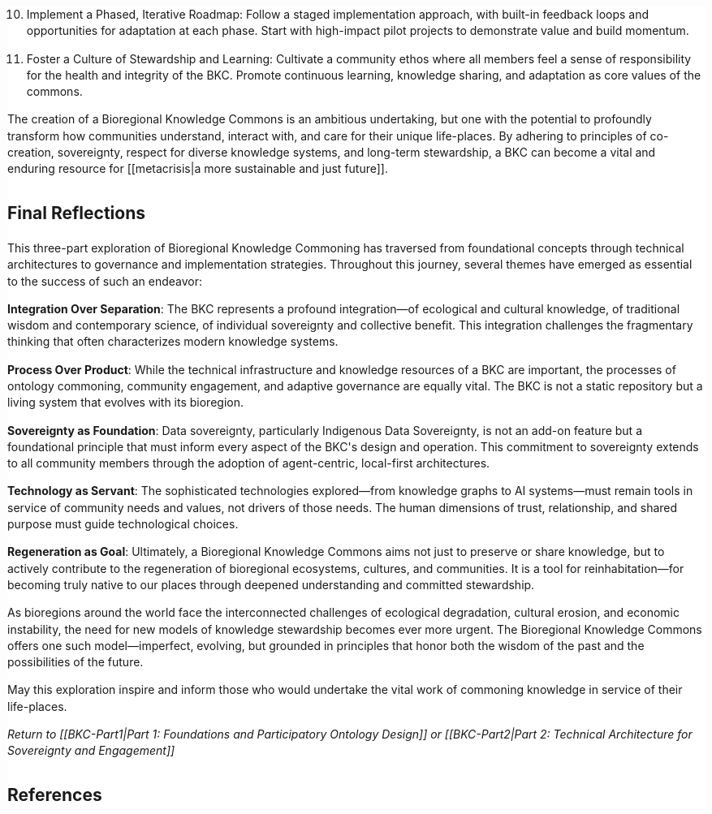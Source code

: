 10. Implement a Phased, Iterative Roadmap: Follow a staged implementation approach, with built-in feedback loops and opportunities for adaptation at each phase. Start with high-impact pilot projects to demonstrate value and build momentum.
    
11. Foster a Culture of Stewardship and Learning: Cultivate a community ethos where all members feel a sense of responsibility for the health and integrity of the BKC. Promote continuous learning, knowledge sharing, and adaptation as core values of the commons.
    

The creation of a Bioregional Knowledge Commons is an ambitious undertaking, but one with the potential to profoundly transform how communities understand, interact with, and care for their unique life-places. By adhering to principles of co-creation, sovereignty, respect for diverse knowledge systems, and long-term stewardship, a BKC can become a vital and enduring resource for [[metacrisis|a more sustainable and just future]].

## Final Reflections

This three-part exploration of Bioregional Knowledge Commoning has traversed from foundational concepts through technical architectures to governance and implementation strategies. Throughout this journey, several themes have emerged as essential to the success of such an endeavor:

**Integration Over Separation**: The BKC represents a profound integration—of ecological and cultural knowledge, of traditional wisdom and contemporary science, of individual sovereignty and collective benefit. This integration challenges the fragmentary thinking that often characterizes modern knowledge systems.

**Process Over Product**: While the technical infrastructure and knowledge resources of a BKC are important, the processes of ontology commoning, community engagement, and adaptive governance are equally vital. The BKC is not a static repository but a living system that evolves with its bioregion.

**Sovereignty as Foundation**: Data sovereignty, particularly Indigenous Data Sovereignty, is not an add-on feature but a foundational principle that must inform every aspect of the BKC's design and operation. This commitment to sovereignty extends to all community members through the adoption of agent-centric, local-first architectures.

**Technology as Servant**: The sophisticated technologies explored—from knowledge graphs to AI systems—must remain tools in service of community needs and values, not drivers of those needs. The human dimensions of trust, relationship, and shared purpose must guide technological choices.

**Regeneration as Goal**: Ultimately, a Bioregional Knowledge Commons aims not just to preserve or share knowledge, but to actively contribute to the regeneration of bioregional ecosystems, cultures, and communities. It is a tool for reinhabitation—for becoming truly native to our places through deepened understanding and committed stewardship.

As bioregions around the world face the interconnected challenges of ecological degradation, cultural erosion, and economic instability, the need for new models of knowledge stewardship becomes ever more urgent. The Bioregional Knowledge Commons offers one such model—imperfect, evolving, but grounded in principles that honor both the wisdom of the past and the possibilities of the future.

May this exploration inspire and inform those who would undertake the vital work of commoning knowledge in service of their life-places.

*Return to [[BKC-Part1|Part 1: Foundations and Participatory Ontology Design]] or [[BKC-Part2|Part 2: Technical Architecture for Sovereignty and Engagement]]*

## References


[^1]: Bioregionalism - Wikipedia, accessed May 21, 2025, [https://en.wikipedia.org/wiki/Bioregionalism](https://en.wikipedia.org/wiki/Bioregionalism)
[^2]: Bioregionalism - P2P Foundation, accessed May 21, 2025, [https://wiki.p2pfoundation.net/Bioregionalism](https://wiki.p2pfoundation.net/Bioregionalism)
[^3]: What is a bioregion? • Bioregional Learning Centre, accessed May 21, 2025, [https://www.bioregion.org.uk/blog-posts/what-is-a-bioregion](https://www.bioregion.org.uk/blog-posts/what-is-a-bioregion)
[^4]: Bioregionalism - Regenerate Cascadia, accessed May 21, 2025, [https://regeneratecascadia.org/learn/bioregionalism/](https://regeneratecascadia.org/learn/bioregionalism/)
[^5]: About CBBRS - SUNY ESF, accessed May 21, 2025, [https://www.esf.edu/cbbrs/about.php](https://www.esf.edu/cbbrs/about.php)
[^6]: (PDF) Humanity's Bioregional Places: Linking Space, Aesthetics, and the Ethics of Reinhabitation - ResearchGate, accessed May 21, 2025, [https://www.researchgate.net/publication/276031996_Humanity's_Bioregional_Places_Linking_Space_Aesthetics_and_the_Ethics_of_Reinhabitation](https://www.researchgate.net/publication/276031996_Humanity's_Bioregional_Places_Linking_Space_Aesthetics_and_the_Ethics_of_Reinhabitation)
[^7]: Bioregioning; Design, Ecology and a future - CIRCULAR DESIGN WEEK 2024, accessed May 21, 2025, [https://cdw.re-public.jp/2024/archive/conference-01/](https://cdw.re-public.jp/2024/archive/conference-01/)
[^8]: Where are you at? Re‐engaging bioregional ideas and what they offer geography, accessed May 21, 2025, [https://eprints.whiterose.ac.uk/id/eprint/202190/1/Geography%20Compass%20-%202023%20-%20Hubbard.pdf](https://eprints.whiterose.ac.uk/id/eprint/202190/1/Geography%20Compass%20-%202023%20-%20Hubbard.pdf)
[^9]: "Governing Knowledge Commons -- Introduction & Chapter 1" by ..., accessed May 21, 2025, [https://scholarship.law.pitt.edu/fac_book-chapters/8/](https://scholarship.law.pitt.edu/fac_book-chapters/8/)
[^10]: www.unesco.org, accessed May 21, 2025, [https://www.unesco.org/en/articles/knowledge-commons-and-enclosures#:~:text=%22The%20knowledge%20commons%20specify%20that,making%20the%20futures%20they%20imagine.%22](https://www.unesco.org/en/articles/knowledge-commons-and-enclosures#:~:text=%22The%20knowledge%20commons%20specify%20that,making%20the%20futures%20they%20imagine.%22)
[^11]: Knowledge Commons - P2P Foundation, accessed May 21, 2025, [https://wiki.p2pfoundation.net/Knowledge_Commons](https://wiki.p2pfoundation.net/Knowledge_Commons)
[^12]: About - P2P Foundation, accessed May 21, 2025, [https://p2pfoundation.net/the-p2p-foundation/about-the-p2p-foundation](https://p2pfoundation.net/the-p2p-foundation/about-the-p2p-foundation)
[^13]: Bioregioning in Practice: Learn from the World's Leading Practitioners - Gaia Education, accessed May 21, 2025, [https://www.gaiaeducation.org/bioregioning-in-practice](https://www.gaiaeducation.org/bioregioning-in-practice)
[^14]: Ontology (information science) - Wikipedia, accessed May 21, 2025, [https://en.wikipedia.org/wiki/Ontology_(information_science)](https://en.wikipedia.org/wiki/Ontology_\(information_science\))
[^15]: Principles and tools for developing standardized and interoperable ontologies - MIDAS, accessed May 21, 2025, [https://midas.umich.edu/publication/principles-and-tools-for-developing-standardized-and-interoperable-ontologies/](https://midas.umich.edu/publication/principles-and-tools-for-developing-standardized-and-interoperable-ontologies/)
[^16]: OntoAligner: A Comprehensive Modular and Robust Python Toolkit for Ontology Alignment, accessed May 21, 2025, [https://arxiv.org/html/2503.21902v1](https://arxiv.org/html/2503.21902v1)
[^17]: www.scitepress.org, accessed May 21, 2025, [https://www.scitepress.org/Papers/2011/36547/36547.pdf](https://www.scitepress.org/Papers/2011/36547/36547.pdf)
[^18]: Ontology Development and its Use in the Behavioral and Social Sciences - OBSSR, accessed May 21, 2025, [https://obssr.od.nih.gov/about/ontology-development](https://obssr.od.nih.gov/about/ontology-development)
[^19]: Leveraging Large Language Models for Ontology Requirements Engineering - King's Research Portal, accessed May 21, 2025, [https://kclpure.kcl.ac.uk/portal/files/332879450/Leveraging_Large_Language_Models_for_Ontology_Requirements_Engineering.pdf](https://kclpure.kcl.ac.uk/portal/files/332879450/Leveraging_Large_Language_Models_for_Ontology_Requirements_Engineering.pdf)
[^20]: Ontological Analysis to understand the Interplay between Ecosystem Services, Human Well-being, and Climate Change - Current World Environment, accessed May 21, 2025, [https://cwejournal.org/vol2no2/pontological-analysis-to-understand-the-interplay-between-ecosystem-services-human-well-being-and-climate-changep](https://cwejournal.org/vol2no2/pontological-analysis-to-understand-the-interplay-between-ecosystem-services-human-well-being-and-climate-changep)
[^21]: (PDF) An Ontology-based Model for Urban Planning Communication - ResearchGate, accessed May 21, 2025, [https://www.researchgate.net/publication/225393554_An_Ontology-based_Model_for_Urban_Planning_Communication](https://www.researchgate.net/publication/225393554_An_Ontology-based_Model_for_Urban_Planning_Communication)
[^22]: Diverse values of nature and political ontology - Ecology & Society, accessed May 21, 2025, [https://ecologyandsociety.org/vol30/iss2/art13/](https://ecologyandsociety.org/vol30/iss2/art13/)
[^23]: hbabaie1/Sustainable-Development-and-Climate-SDC ... - GitHub, accessed May 21, 2025, [https://github.com/hbabaie1/Sustainable-Development-and-Climate-SDC-ontology](https://github.com/hbabaie1/Sustainable-Development-and-Climate-SDC-ontology)
[^24]: SDG Interface Ontology | UNEP - UN Environment Programme, accessed May 21, 2025, [https://www.unep.org/topics/sustainable-development-goals/monitoring-progress/sdg-interface-ontology](https://www.unep.org/topics/sustainable-development-goals/monitoring-progress/sdg-interface-ontology)
[^25]: Development of an Ontology for Modeling Spatial Planning Systems, accessed May 21, 2025, [https://www.scirp.org/journal/paperinformation?paperid=67883](https://www.scirp.org/journal/paperinformation?paperid=67883)
[^26]: Indigenous Knowledge and Ontological Difference? Ontological Pluralism, Secular Public Reason, and Knowledge between Indigenous Amazonia and the West | Comparative Studies in Society and History - Cambridge University Press, accessed May 21, 2025, [https://www.cambridge.org/core/journals/comparative-studies-in-society-and-history/article/indigenous-knowledge-and-ontological-difference-ontological-pluralism-secular-public-reason-and-knowledge-between-indigenous-amazonia-and-the-west/B8612F5B5BEA89012C2140AFB6F78C5B](https://www.cambridge.org/core/journals/comparative-studies-in-society-and-history/article/indigenous-knowledge-and-ontological-difference-ontological-pluralism-secular-public-reason-and-knowledge-between-indigenous-amazonia-and-the-west/B8612F5B5BEA89012C2140AFB6F78C5B)
[^27]: What Are Indigenous Ontologies? - BGC Exhibitions, accessed May 21, 2025, [https://exhibitions.bgc.bard.edu/cam/files/2022/03/Aaron-Glass_What-Are-Indigenous-Ontologies.pdf](https://exhibitions.bgc.bard.edu/cam/files/2022/03/Aaron-Glass_What-Are-Indigenous-Ontologies.pdf)
[^28]: CTO: a Community-Based Clinical Trial Ontology and its Applications in PubChemRDF and SCAIView - PubMed Central, accessed May 21, 2025, [https://pmc.ncbi.nlm.nih.gov/articles/PMC9389640/](https://pmc.ncbi.nlm.nih.gov/articles/PMC9389640/)
[^29]: Ontological commoning to support collaboration | Hylo, accessed May 21, 2025, [https://www.hylo.com/groups/collaborative-technology-alliance/post/56678](https://www.hylo.com/groups/collaborative-technology-alliance/post/56678)
[^30]: (PDF) Participatory design of a continuous care ontology: Towards a user-driven ontology engineering methodology - ResearchGate, accessed May 21, 2025, [https://www.researchgate.net/publication/230822199_Participatory_design_of_a_continuous_care_ontology_Towards_a_user-driven_ontology_engineering_methodology](https://www.researchgate.net/publication/230822199_Participatory_design_of_a_continuous_care_ontology_Towards_a_user-driven_ontology_engineering_methodology)
[^31]: Community-based Ontology Development, Annotation and Discussion with MediaWiki extension Ontokiwi and Ontokiwi-based Ontobedia - PMC, accessed May 21, 2025, [https://pmc.ncbi.nlm.nih.gov/articles/PMC5001762/](https://pmc.ncbi.nlm.nih.gov/articles/PMC5001762/)
[^32]: Collaborative ontology development | PPT - SlideShare, accessed May 21, 2025, [https://www.slideshare.net/slideshow/noy-collaborative-ontology-development/24262881](https://www.slideshare.net/slideshow/noy-collaborative-ontology-development/24262881)
[^33]: Traditional knowledge | UNESCO UIS, accessed May 21, 2025, [https://uis.unesco.org/en/glossary-term/traditional-knowledge](https://uis.unesco.org/en/glossary-term/traditional-knowledge)
[^34]: Traditional Knowledge and Intellectual Property - WIPO, accessed May 21, 2025, [https://www.wipo.int/edocs/pubdocs/en/wipo-pub-rn2023-5-1-en-traditional-knowledge-and-intellectual-property.pdf](https://www.wipo.int/edocs/pubdocs/en/wipo-pub-rn2023-5-1-en-traditional-knowledge-and-intellectual-property.pdf)
[^35]: Beyond Conservation: Working Respectfully with Indigenous People ..., accessed May 21, 2025, [https://ipcaknowledgebasket.ca/resources/working-respectfully-with-indigenous-people-and-their-knowledge-systems/](https://ipcaknowledgebasket.ca/resources/working-respectfully-with-indigenous-people-and-their-knowledge-systems/)
[^36]: unesco - local and indigenous knowledge systems (links) programme - UNFCCC, accessed May 21, 2025, [https://www4.unfccc.int/sites/NWPStaging/pages/item.aspx?ListItemId=25426&ListUrl=/sites/NWPStaging/Lists/MainDB](https://www4.unfccc.int/sites/NWPStaging/pages/item.aspx?ListItemId=25426&ListUrl=/sites/NWPStaging/Lists/MainDB)
[^37]: SP9 Indigenous Peoples and Traditional Knowledge.indd - International Association for Impact Assessment (IAIA), accessed May 21, 2025, [https://www.iaia.org/pdf/special-publications/SP9%20Indigenous%20Peoples%20and%20Traditional%20Knowledge_web.pdf](https://www.iaia.org/pdf/special-publications/SP9%20Indigenous%20Peoples%20and%20Traditional%20Knowledge_web.pdf)
[^38]: Ethical Considerations | Partnering with Indigenous students, communities and institutions, accessed May 21, 2025, [https://www.rgu.ac.uk/coil-uarctic/partnering-with-indigenous-students-communities-and-institutions/ethical-considerations](https://www.rgu.ac.uk/coil-uarctic/partnering-with-indigenous-students-communities-and-institutions/ethical-considerations)
[^39]: Procedures for the Inclusion and Application of Indigenous Knowledge - Environmental and Energy Law Program, accessed May 21, 2025, [https://eelp.law.harvard.edu/wp-content/uploads/2025/02/handbook301dm7.pdf](https://eelp.law.harvard.edu/wp-content/uploads/2025/02/handbook301dm7.pdf)
[^40]: Indigenous Data Sovereignty - Research at UCalgary - University of Calgary, accessed May 21, 2025, [https://research.ucalgary.ca/engage-research/indigenous-research-support-team/irst-resources/indigenous-data-sovereignty](https://research.ucalgary.ca/engage-research/indigenous-research-support-team/irst-resources/indigenous-data-sovereignty)
[^41]: Indigenous Data Sovereignty and Governance | Native Nations Institute, accessed May 21, 2025, [https://nni.arizona.edu/our-work/research-policy-analysis/indigenous-data-sovereignty-governance](https://nni.arizona.edu/our-work/research-policy-analysis/indigenous-data-sovereignty-governance)
[^42]: Indigenous Data Sovereignty in AI Monitoring → Scenario, accessed May 21, 2025, [https://prism.sustainability-directory.com/scenario/indigenous-data-sovereignty-in-ai-monitoring/](https://prism.sustainability-directory.com/scenario/indigenous-data-sovereignty-in-ai-monitoring/)
[^43]: CARE Statement for Indigenous Data Sovereignty - the United Nations, accessed May 21, 2025, [https://www.un.org/digital-emerging-technologies/sites/www.un.org.techenvoy/files/GDC-submission_WAMPUM_Lab_and_the_Collaboratory_for_Indigenous.pdf](https://www.un.org/digital-emerging-technologies/sites/www.un.org.techenvoy/files/GDC-submission_WAMPUM_Lab_and_the_Collaboratory_for_Indigenous.pdf)
[^44]: In Consideration of Indigenous Data Sovereignty: Data Mining as a Colonial Practice, accessed May 21, 2025, [https://montrealethics.ai/in-consideration-of-indigenous-data-sovereignty-data-mining-as-a-colonial-practice/](https://montrealethics.ai/in-consideration-of-indigenous-data-sovereignty-data-mining-as-a-colonial-practice/)
[^45]: (PDF) Ontological pluralism and social values - ResearchGate, accessed May 21, 2025, [https://www.researchgate.net/publication/378900214_Ontological_pluralism_and_social_values](https://www.researchgate.net/publication/378900214_Ontological_pluralism_and_social_values)
[^46]: Different Senses of Pluralism and Ontology - Larval Subjects . - WordPress.com, accessed May 21, 2025, [https://larvalsubjects.wordpress.com/2014/01/25/different-senses-of-pluralism-and-ontology/](https://larvalsubjects.wordpress.com/2014/01/25/different-senses-of-pluralism-and-ontology/)
[^47]: Standpoint Logic: Multi-Perspective Knowledge Representation, accessed May 21, 2025, [https://iccl.inf.tu-dresden.de/w/images/f/f4/FAIA-344-FAIA210367.pdf](https://iccl.inf.tu-dresden.de/w/images/f/f4/FAIA-344-FAIA210367.pdf)
[^48]: WIPO Treaty on Intellectual Property, Genetic Resources and ..., accessed May 21, 2025, [https://en.wikipedia.org/wiki/WIPO_Treaty_on_Intellectual_Property,_Genetic_Resources_and_Associated_Traditional_Knowledge](https://en.wikipedia.org/wiki/WIPO_Treaty_on_Intellectual_Property,_Genetic_Resources_and_Associated_Traditional_Knowledge)
[^49]: Beyond Copyright: Creative Commons and Traditional Knowledge Licenses - -, accessed May 21, 2025, [https://volumes.lib.utk.edu/news/beyond-copyright-creative-commons-and-traditional-knowledge-licenses/](https://volumes.lib.utk.edu/news/beyond-copyright-creative-commons-and-traditional-knowledge-licenses/)
[^50]: Chatting with Papers: A Hybrid Approach Using LLMs and Knowledge Graphs - arXiv, accessed May 21, 2025, [https://arxiv.org/html/2505.11633v1](https://arxiv.org/html/2505.11633v1)
[^51]: arxiv.org, accessed May 21, 2025, [https://arxiv.org/abs/2503.21902](https://arxiv.org/abs/2503.21902)
[^52]: OG-RAG: Ontology-Grounded Retrieval-Augmented Generation For Large Language Models - arXiv, accessed May 21, 2025, [https://arxiv.org/html/2412.15235v1](https://arxiv.org/html/2412.15235v1)
[^53]: OG-RAG: Ontology-Grounded Retrieval-Augmented Generation For Large Language Models | PromptLayer, accessed May 21, 2025, [https://www.promptlayer.com/research-papers/how-ontologies-supercharge-ai-fact-finding](https://www.promptlayer.com/research-papers/how-ontologies-supercharge-ai-fact-finding)
[^54]: arxiv.org, accessed May 21, 2025, [https://arxiv.org/abs/2412.15235](https://arxiv.org/abs/2412.15235)
[^55]: Forming a Knowledge Commons for Earth and Space Sciences: Lessons From Past Efforts, accessed May 21, 2025, [https://knowledgestructure.pubpub.org/pub/narockandprabhu](https://knowledgestructure.pubpub.org/pub/narockandprabhu)
[^56]: Seamlessly Link Structured and Unstructured Data with a Knowledge Graph - Shelf.io, accessed May 21, 2025, [https://shelf.io/blog/link-structured-and-unstructured-data-with-knowledge-graph/](https://shelf.io/blog/link-structured-and-unstructured-data-with-knowledge-graph/)
[^57]: How to Build a Knowledge Graph: A Step-by-Step Guide - FalkorDB, accessed May 21, 2025, [https://www.falkordb.com/blog/how-to-build-a-knowledge-graph/](https://www.falkordb.com/blog/how-to-build-a-knowledge-graph/)
[^58]: Integrating Large Language Models and Knowledge Graphs for Next-level AGI - Emory Computer Science, accessed May 21, 2025, [https://www.cs.emory.edu/~jyang71/files/klm-tutorial.pdf](https://www.cs.emory.edu/~jyang71/files/klm-tutorial.pdf)
[^59]: Embedding Ontologies via Incorporating Extensional and Intensional Knowledge - SciEngine, accessed May 21, 2025, [https://www.sciengine.com/doi/10.3724/2096-7004.di.2024.0088](https://www.sciengine.com/doi/10.3724/2096-7004.di.2024.0088)
[^60]: Ontology Embedding: A Survey of Methods, Applications and Resources - arXiv, accessed May 21, 2025, [https://arxiv.org/pdf/2406.10964](https://arxiv.org/pdf/2406.10964)
[^61]: Holochain - Wikipedia, accessed May 21, 2025, [https://en.wikipedia.org/wiki/Holochain](https://en.wikipedia.org/wiki/Holochain)
[^62]: Own Your Data: Understanding Local-First and Decentralized Technology - Abel Personnel, accessed May 21, 2025, [https://www.abelpersonnel.com/own-your-data-understanding-local-first-and-decentralized-technology/](https://www.abelpersonnel.com/own-your-data-understanding-local-first-and-decentralized-technology/)
[^63]: Decentralized storage of data sovereignty - ChainCatcher, accessed May 21, 2025, [https://www.chaincatcher.com/en/article/2147362](https://www.chaincatcher.com/en/article/2147362)
[^64]: Data Sovereignty and AI: Why You Need Distributed Infrastructure - The Equinix Blog, accessed May 21, 2025, [https://blog.equinix.com/blog/2025/05/14/data-sovereignty-and-ai-why-you-need-distributed-infrastructure/](https://blog.equinix.com/blog/2025/05/14/data-sovereignty-and-ai-why-you-need-distributed-infrastructure/)
[^65]: Federated – Knowledge and References - Taylor & Francis, accessed May 21, 2025, [https://taylorandfrancis.com/knowledge/Engineering_and_technology/Computer_science/Federated/](https://taylorandfrancis.com/knowledge/Engineering_and_technology/Computer_science/Federated/)
[^66]: Federated architecture - Wikipedia, accessed May 21, 2025, [https://en.wikipedia.org/wiki/Federated_architecture](https://en.wikipedia.org/wiki/Federated_architecture)
[^67]: coasys/ad4m at blog.holochain.org - GitHub, accessed May 21, 2025, [https://github.com/perspect3vism/ad4m?ref=blog.holochain.org](https://github.com/perspect3vism/ad4m?ref=blog.holochain.org)
[^68]: coasys/ad4m: Agent-centric social network and ... - GitHub, accessed May 21, 2025, [https://github.com/perspect3vism/ad4m](https://github.com/perspect3vism/ad4m)
[^69]: Local-first software: You own your data, in spite of the cloud - Ink & Switch, accessed May 21, 2025, [https://www.inkandswitch.com/essay/local-first/](https://www.inkandswitch.com/essay/local-first/)
[^70]: Holochain | Distributed app framework with P2P networking, accessed May 21, 2025, [https://www.holochain.org/](https://www.holochain.org/)
[^71]: Knowledge Graph - Data Commons, accessed May 21, 2025, [https://datacommons.org/browser/](https://datacommons.org/browser/)
[^72]: VideoRAG: Retrieval-Augmented Generation with Extreme Long-Context Videos - arXiv, accessed May 21, 2025, [https://arxiv.org/html/2502.01549](https://arxiv.org/html/2502.01549)
[^73]: RAG data pipeline description and processing steps - Databricks Documentation, accessed May 21, 2025, [https://docs.databricks.com/aws/en/generative-ai/tutorials/ai-cookbook/fundamentals-data-pipeline-steps](https://docs.databricks.com/aws/en/generative-ai/tutorials/ai-cookbook/fundamentals-data-pipeline-steps)
[^74]: arxiv.org, accessed May 21, 2025, [https://arxiv.org/abs/2502.01549](https://arxiv.org/abs/2502.01549)
[^75]: VideoRAG: Retrieval-Augmented Generation with Extreme Long-Context Videos - Powerdrill, accessed May 21, 2025, [https://powerdrill.ai/discover/summary-videorag-retrieval-augmented-generation-with-cm6sec1fg9del07s30vwvoxka](https://powerdrill.ai/discover/summary-videorag-retrieval-augmented-generation-with-cm6sec1fg9del07s30vwvoxka)
[^76]: VideoRAG: Retrieval-Augmented Generation with Extreme Long-Context Videos, accessed May 21, 2025, [https://www.researchgate.net/publication/388686287_VideoRAG_Retrieval-Augmented_Generation_with_Extreme_Long-Context_Videos](https://www.researchgate.net/publication/388686287_VideoRAG_Retrieval-Augmented_Generation_with_Extreme_Long-Context_Videos)
[^77]: @Kseniase on Hugging Face: "8 New Types of RAG RAG techniques continuously evolve to enhance LLM response…", accessed May 21, 2025, [https://huggingface.co/posts/Kseniase/113319295427497](https://huggingface.co/posts/Kseniase/113319295427497)
[^78]: holochain-white-paper-2.0.pdf, accessed May 21, 2025, [https://www.holochain.org/documents/holochain-white-paper-2.0.pdf](https://www.holochain.org/documents/holochain-white-paper-2.0.pdf)
[^79]: hREA: Scalable & distributed framework for economic network ..., accessed May 21, 2025, [https://hrea.io/](https://hrea.io/)
[^80]: Walkaway or Why Forking Matters | Holo Newsroom, accessed May 21, 2025, [https://press.holo.host/239450-walkaway-or-why-forking-matters](https://press.holo.host/239450-walkaway-or-why-forking-matters)
[^81]: Web3 - Holochain, accessed May 21, 2025, [https://www.holochain.org/web3/](https://www.holochain.org/web3/)
[^82]: accessed December 31, 1969, [https://github.com/upramp/we](https://github.com/upramp/we)
[^83]: ad4m/docs/pages/languages.mdx at dev - GitHub, accessed May 21, 2025, [https://github.com/perspect3vism/ad4m/blob/dev/docs/pages/languages.mdx](https://github.com/perspect3vism/ad4m/blob/dev/docs/pages/languages.mdx)
[^84]: Decentralized Identifiers and Verifiable Credentials: The Building Blocks for Self-Controlled Identities - Curity, accessed May 21, 2025, [https://curity.io/blog/decentralized-dentifiersand-verifiable-credentials-building-blocks-for-self-controlled-identities/](https://curity.io/blog/decentralized-dentifiersand-verifiable-credentials-building-blocks-for-self-controlled-identities/)
[^85]: What are Verifiable Credentials and how do they work? - One Identity, accessed May 21, 2025, [https://www.oneidentity.com/learn/what-are-verifiable-credentials-in-cybersecurity.aspx](https://www.oneidentity.com/learn/what-are-verifiable-credentials-in-cybersecurity.aspx)
[^86]: Ecosystem Stewardship: An Environmental Framework - Grassroots Economics, accessed May 21, 2025, [https://www.grassrootseconomics.org/ecosystem-stewardship](https://www.grassrootseconomics.org/ecosystem-stewardship)
[^87]: Building a Decentralized Knowledge Graph for AI // Tomaž Levak // MLOps Podcast #285, accessed May 21, 2025, [https://www.youtube.com/watch?v=PxUH668mP5E](https://www.youtube.com/watch?v=PxUH668mP5E)
[^88]: What Is Edge Computing? | Microsoft Azure, accessed May 21, 2025, [https://azure.microsoft.com/en-us/resources/cloud-computing-dictionary/what-is-edge-computing](https://azure.microsoft.com/en-us/resources/cloud-computing-dictionary/what-is-edge-computing)
[^89]: What is Edge Computing and Why is it Important? | CSA - Cloud Security Alliance, accessed May 21, 2025, [https://cloudsecurityalliance.org/blog/2023/08/24/what-is-edge-computing-and-why-is-it-important](https://cloudsecurityalliance.org/blog/2023/08/24/what-is-edge-computing-and-why-is-it-important)
[^90]: Collaborative UX design | Lyssna, accessed May 21, 2025, [https://www.lyssna.com/blog/collaborative-ux-design/](https://www.lyssna.com/blog/collaborative-ux-design/)
[^91]: Boost User Engagement: The Power of Combining UI & UX Design - StudioLabs, accessed May 21, 2025, [https://www.studiolabs.com/boost-user-engagement-the-power-of-combining-ui-ux-design/](https://www.studiolabs.com/boost-user-engagement-the-power-of-combining-ui-ux-design/)
[^92]: Building pathways for co-designing UI/UX: Ideas and tools - LogRocket Blog, accessed May 21, 2025, [https://blog.logrocket.com/ux-design/co-design-ideas-and-tools/](https://blog.logrocket.com/ux-design/co-design-ideas-and-tools/)
[^93]: 6 Best Practices for UX Knowledge Management - Limina.co, accessed May 21, 2025, [https://limina.co/ux-km-best-practices/](https://limina.co/ux-km-best-practices/)
[^94]: User Interface Design Guidelines: 10 Rules of Thumb | IxDF, accessed May 21, 2025, [https://www.interaction-design.org/literature/article/user-interface-design-guidelines-10-rules-of-thumb](https://www.interaction-design.org/literature/article/user-interface-design-guidelines-10-rules-of-thumb)
[^95]: 10 Best Interactive Mapping Solutions for Community Engagement That Transform Participation, accessed May 21, 2025, [https://www.maplibrary.org/753/best-interactive-mapping-solutions-for-community-engagement/](https://www.maplibrary.org/753/best-interactive-mapping-solutions-for-community-engagement/)
[^96]: Interactive Map Features - Humap, accessed May 21, 2025, [https://humap.me/features/](https://humap.me/features/)
[^97]: How to Build a Retrieval-Augmented Generation Chatbot - Anaconda, accessed May 21, 2025, [https://www.anaconda.com/blog/how-to-build-a-retrieval-augmented-generation-chatbot](https://www.anaconda.com/blog/how-to-build-a-retrieval-augmented-generation-chatbot)
[^98]: RAG Conversational AI – Making Your GenAI Apps More Effective - K2view, accessed May 21, 2025, [https://www.k2view.com/blog/rag-conversational-ai/](https://www.k2view.com/blog/rag-conversational-ai/)
[^99]: Building a Technical Wiki Engineers Actually Use: From Implementation to Cultural Transformation - Full Scale, accessed May 21, 2025, [https://fullscale.io/blog/build-a-technical-wiki-engineers-actually-use/](https://fullscale.io/blog/build-a-technical-wiki-engineers-actually-use/)
[^100]: Ultimate Guide to Corporate Wikis: Intranet Knowledge Management - ThoughtFarmer, accessed May 21, 2025, [https://www.thoughtfarmer.com/blog/corporate-wiki/](https://www.thoughtfarmer.com/blog/corporate-wiki/)
[^101]: Community – Page 3 - Knowledge Commons, accessed May 21, 2025, [https://about.hcommons.org/category/community/page/3/](https://about.hcommons.org/category/community/page/3/)
[^102]: Creating Connections in and through Knowledge Commons - Open Scholarship Press, accessed May 21, 2025, [https://openscholarshippress.pubpub.org/pub/uo36o9ut](https://openscholarshippress.pubpub.org/pub/uo36o9ut)
[^103]: What Role Does Design Play in Online Connection? - Lifestyle → Sustainability Directory, accessed May 21, 2025, [https://lifestyle.sustainability-directory.com/question/what-role-does-design-play-in-online-connection/](https://lifestyle.sustainability-directory.com/question/what-role-does-design-play-in-online-connection/)
[^104]: Applying "A Pattern Language" To Online Community Design - Smashing Magazine, accessed May 21, 2025, [https://www.smashingmagazine.com/2010/03/applying-a-pattern-language-to-online-community-design/](https://www.smashingmagazine.com/2010/03/applying-a-pattern-language-to-online-community-design/)
[^105]: Balancing Technical Complexity & User Experience | Guide - Divami, accessed May 21, 2025, [https://divami.com/news/balancing-technical-complexity-and-user-experience/](https://divami.com/news/balancing-technical-complexity-and-user-experience/)
[^106]: Frontend vs. Backend and Their Influence on UX | Aguayo's Blog, accessed May 21, 2025, [https://aguayo.co/en/blog-aguayo-user-experience/frontend-vs-backend-ux-influence/](https://aguayo.co/en/blog-aguayo-user-experience/frontend-vs-backend-ux-influence/)
[^107]: The role of online communities in shaping the Society 5.0 paradigm: a social capital perspective | Emerald Insight, accessed May 21, 2025, [https://www.emerald.com/insight/content/doi/10.1108/ejim-02-2024-0168/full/html](https://www.emerald.com/insight/content/doi/10.1108/ejim-02-2024-0168/full/html)
[^108]: Key structural features for implementing a sustainable community plan, accessed May 21, 2025, [https://uwaterloo.ca/implementing-sustainable-community-plans/dissemination/partnership-approach/key-structural-features-implementing-sustainable-community](https://uwaterloo.ca/implementing-sustainable-community-plans/dissemination/partnership-approach/key-structural-features-implementing-sustainable-community)
[^109]: Full article: The impacts of relational benefits on the behavior of customers in online community-based group buying - Taylor and Francis, accessed May 21, 2025, [https://www.tandfonline.com/doi/full/10.1080/14783363.2025.2471846?src=](https://www.tandfonline.com/doi/full/10.1080/14783363.2025.2471846?src)
[^110]: Innovative Collaborative Governance Models in Enhancing Community Engagement, accessed May 21, 2025, [https://www.numberanalytics.com/blog/innovative-collaborative-governance-models](https://www.numberanalytics.com/blog/innovative-collaborative-governance-models)
[^111]: What is Participatory Government? Definition, Model, Importance, and Examples - IdeaScale, accessed May 21, 2025, [https://ideascale.com/blog/what-is-participatory-government/](https://ideascale.com/blog/what-is-participatory-government/)
[^112]: The digital commons: using blockchain for good governance - The World Economic Forum, accessed May 21, 2025, [https://www.weforum.org/stories/2025/02/digital-commons-blockchain-governance/](https://www.weforum.org/stories/2025/02/digital-commons-blockchain-governance/)
[^113]: Cooperatives and the Digital Commons: Governance, Sustainability, and Shared Infrastructure | Platform Cooperativism Consortium, accessed May 21, 2025, [https://platform.coop/blog/cooperatives-and-the-digital-commons-governance-sustainability-and-shared-infrastructure/](https://platform.coop/blog/cooperatives-and-the-digital-commons-governance-sustainability-and-shared-infrastructure/)
[^114]: Decentralized Autonomous Organizations (DAOs) for Community-Based Conservation Efforts → Scenario - Prism → Sustainability Directory, accessed May 21, 2025, [https://prism.sustainability-directory.com/scenario/decentralized-autonomous-organizations-daos-for-community-based-conservation-efforts/](https://prism.sustainability-directory.com/scenario/decentralized-autonomous-organizations-daos-for-community-based-conservation-efforts/)
[^115]: What is a DAO? How decentralized communities are reshaping governance - Polkadot, accessed May 21, 2025, [https://polkadot.com/blog/what-is-a-dao-community/](https://polkadot.com/blog/what-is-a-dao-community/)
[^116]: Digital commons offers new solutions to global governance, accessed May 21, 2025, [http://english.cssn.cn/skw_research/politics/202408/t20240812_5770180.shtml](http://english.cssn.cn/skw_research/politics/202408/t20240812_5770180.shtml)
[^117]: Copyright, Permissions, and Licences - Commons Help & Support, accessed May 21, 2025, [https://support.hcommons.org/copyright-permissions-and-licences/](https://support.hcommons.org/copyright-permissions-and-licences/)
[^118]: Low-Maintenance Backend Architectures for Scalable Applications - DZone, accessed May 21, 2025, [https://dzone.com/articles/low-maintenance-backend-architectures](https://dzone.com/articles/low-maintenance-backend-architectures)
[^119]: 7 ways to build scalable platforms that serve high traffic | ConnectWise, accessed May 21, 2025, [https://www.connectwise.com/blog/engineering/7-ways-to-build-scalable-platforms-that-serve-high-traffic](https://www.connectwise.com/blog/engineering/7-ways-to-build-scalable-platforms-that-serve-high-traffic)
[^120]: 4.3.2 Enclosure - Regenerative Economics, accessed May 21, 2025, [https://www.regenerativeeconomics.earth/regenerative-economics-textbook/4-the-commons/4-3-threats-to-the-commons/4-3-2-enclosure](https://www.regenerativeeconomics.earth/regenerative-economics-textbook/4-the-commons/4-3-threats-to-the-commons/4-3-2-enclosure)
[^121]: What Is the Tragedy of the Commons in Economics? - Investopedia, accessed May 21, 2025, [https://www.investopedia.com/terms/t/tragedy-of-the-commons.asp](https://www.investopedia.com/terms/t/tragedy-of-the-commons.asp)
[^122]: Beyond the Crisis: How Companies Can Build Long-Term Resilience in Natural Disaster Response | California Management Review, accessed May 21, 2025, [https://cmr.berkeley.edu/2025/03/beyond-the-crisis-how-companies-can-build-long-term-resilience-in-natural-disaster-response/](https://cmr.berkeley.edu/2025/03/beyond-the-crisis-how-companies-can-build-long-term-resilience-in-natural-disaster-response/)
[^123]: Building Community Resilience to Disasters: A Way Forward to Enhance National Health Security - PMC, accessed May 21, 2025, [https://pmc.ncbi.nlm.nih.gov/articles/PMC4945213/](https://pmc.ncbi.nlm.nih.gov/articles/PMC4945213/)
[^124]: Managing environmental knowledge networks to navigate complexity - Ecology & Society, accessed May 21, 2025, [https://ecologyandsociety.org/vol29/iss4/art4/](https://ecologyandsociety.org/vol29/iss4/art4/)
[^125]: Knowledge platforms | UNEP - UN Environment Programme, accessed May 21, 2025, [https://www.unep.org/explore-topics/disasters-conflicts/knowledge-platforms](https://www.unep.org/explore-topics/disasters-conflicts/knowledge-platforms)
